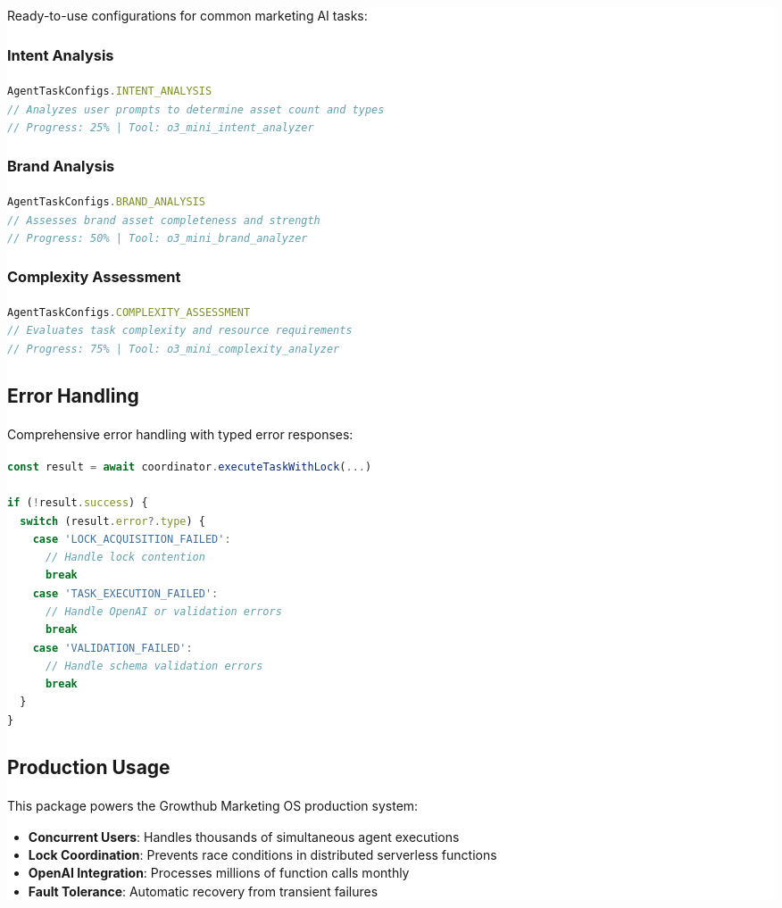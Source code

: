 Ready-to-use configurations for common marketing AI tasks:

### Intent Analysis
```typescript
AgentTaskConfigs.INTENT_ANALYSIS
// Analyzes user prompts to determine asset count and types
// Progress: 25% | Tool: o3_mini_intent_analyzer
```

### Brand Analysis  
```typescript
AgentTaskConfigs.BRAND_ANALYSIS
// Assesses brand asset completeness and strength
// Progress: 50% | Tool: o3_mini_brand_analyzer
```

### Complexity Assessment
```typescript
AgentTaskConfigs.COMPLEXITY_ASSESSMENT
// Evaluates task complexity and resource requirements
// Progress: 75% | Tool: o3_mini_complexity_analyzer
```

## Error Handling

Comprehensive error handling with typed error responses:

```typescript
const result = await coordinator.executeTaskWithLock(...)

if (!result.success) {
  switch (result.error?.type) {
    case 'LOCK_ACQUISITION_FAILED':
      // Handle lock contention
      break
    case 'TASK_EXECUTION_FAILED':
      // Handle OpenAI or validation errors
      break
    case 'VALIDATION_FAILED':
      // Handle schema validation errors
      break
  }
}
```

## Production Usage

This package powers the Growthub Marketing OS production system:

- **Concurrent Users**: Handles thousands of simultaneous agent executions
- **Lock Coordination**: Prevents race conditions in distributed serverless functions
- **OpenAI Integration**: Processes millions of function calls monthly
- **Fault Tolerance**: Automatic recovery from transient failures
